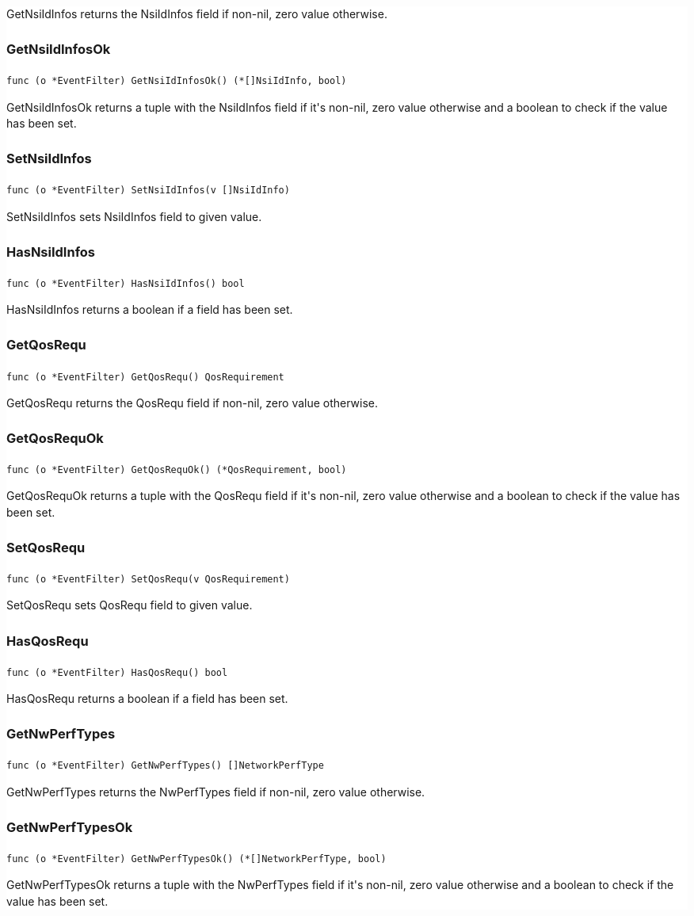 GetNsiIdInfos returns the NsiIdInfos field if non-nil, zero value otherwise.

### GetNsiIdInfosOk

`func (o *EventFilter) GetNsiIdInfosOk() (*[]NsiIdInfo, bool)`

GetNsiIdInfosOk returns a tuple with the NsiIdInfos field if it's non-nil, zero value otherwise
and a boolean to check if the value has been set.

### SetNsiIdInfos

`func (o *EventFilter) SetNsiIdInfos(v []NsiIdInfo)`

SetNsiIdInfos sets NsiIdInfos field to given value.

### HasNsiIdInfos

`func (o *EventFilter) HasNsiIdInfos() bool`

HasNsiIdInfos returns a boolean if a field has been set.

### GetQosRequ

`func (o *EventFilter) GetQosRequ() QosRequirement`

GetQosRequ returns the QosRequ field if non-nil, zero value otherwise.

### GetQosRequOk

`func (o *EventFilter) GetQosRequOk() (*QosRequirement, bool)`

GetQosRequOk returns a tuple with the QosRequ field if it's non-nil, zero value otherwise
and a boolean to check if the value has been set.

### SetQosRequ

`func (o *EventFilter) SetQosRequ(v QosRequirement)`

SetQosRequ sets QosRequ field to given value.

### HasQosRequ

`func (o *EventFilter) HasQosRequ() bool`

HasQosRequ returns a boolean if a field has been set.

### GetNwPerfTypes

`func (o *EventFilter) GetNwPerfTypes() []NetworkPerfType`

GetNwPerfTypes returns the NwPerfTypes field if non-nil, zero value otherwise.

### GetNwPerfTypesOk

`func (o *EventFilter) GetNwPerfTypesOk() (*[]NetworkPerfType, bool)`

GetNwPerfTypesOk returns a tuple with the NwPerfTypes field if it's non-nil, zero value otherwise
and a boolean to check if the value has been set.
